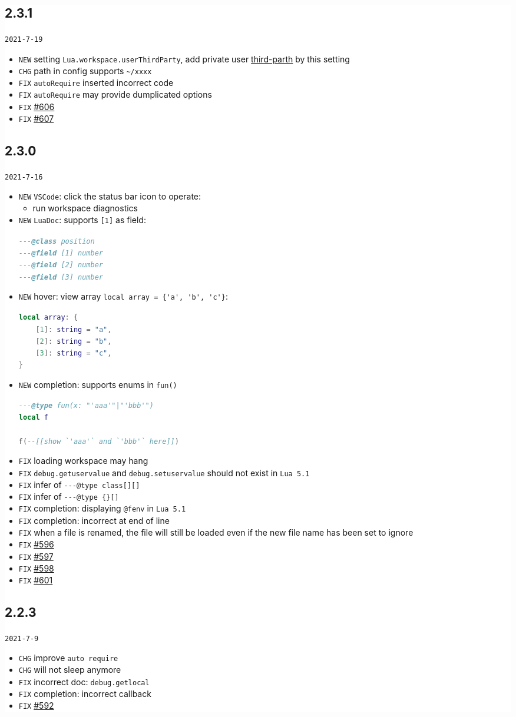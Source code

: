 ## 2.3.1
`2021-7-19`
* `NEW` setting `Lua.workspace.userThirdParty`, add private user [third-parth](https://github.com/LuaLS/lua-language-server/tree/master/meta/3rd) by this setting
* `CHG` path in config supports `~/xxxx`
* `FIX` `autoRequire` inserted incorrect code
* `FIX` `autoRequire` may provide dumplicated options
* `FIX` [#606](https://github.com/LuaLS/lua-language-server/issues/606)
* `FIX` [#607](https://github.com/LuaLS/lua-language-server/issues/607)

## 2.3.0
`2021-7-16`
* `NEW` `VSCode`: click the status bar icon to operate:
    * run workspace diagnostics
* `NEW` `LuaDoc`: supports `[1]` as field:
    ```lua
    ---@class position
    ---@field [1] number
    ---@field [2] number
    ---@field [3] number
    ```
* `NEW` hover: view array `local array = {'a', 'b', 'c'}`:
    ```lua
    local array: {
        [1]: string = "a",
        [2]: string = "b",
        [3]: string = "c",
    }
    ```
* `NEW` completion: supports enums in `fun()`
    ```lua
    ---@type fun(x: "'aaa'"|"'bbb'")
    local f

    f(--[[show `'aaa'` and `'bbb'` here]])
    ```
* `FIX` loading workspace may hang
* `FIX` `debug.getuservalue` and `debug.setuservalue` should not exist in `Lua 5.1`
* `FIX` infer of `---@type class[][]`
* `FIX` infer of `---@type {}[]`
* `FIX` completion: displaying `@fenv` in `Lua 5.1`
* `FIX` completion: incorrect at end of line
* `FIX` when a file is renamed, the file will still be loaded even if the new file name has been set to ignore
* `FIX` [#596](https://github.com/LuaLS/lua-language-server/issues/596)
* `FIX` [#597](https://github.com/LuaLS/lua-language-server/issues/597)
* `FIX` [#598](https://github.com/LuaLS/lua-language-server/issues/598)
* `FIX` [#601](https://github.com/LuaLS/lua-language-server/issues/601)

## 2.2.3
`2021-7-9`
* `CHG` improve `auto require`
* `CHG` will not sleep anymore
* `FIX` incorrect doc: `debug.getlocal`
* `FIX` completion: incorrect callback
* `FIX` [#592](https://github.com/LuaLS/lua-language-server/issues/592)


[#2224]: https://github.com/LuaLS/lua-language-server/issues/2224
[#2214]: https://github.com/LuaLS/lua-language-server/issues/2214
[#2145]: https://github.com/LuaLS/lua-language-server/issues/2145
[#2038]: https://github.com/LuaLS/lua-language-server/issues/2038
[#2042]: https://github.com/LuaLS/lua-language-server/issues/2042
[#2062]: https://github.com/LuaLS/lua-language-server/issues/2062
[#2083]: https://github.com/LuaLS/lua-language-server/issues/2083
[#2088]: https://github.com/LuaLS/lua-language-server/issues/2088
[#2110]: https://github.com/LuaLS/lua-language-server/issues/2110
[#2129]: https://github.com/LuaLS/lua-language-server/issues/2129
[#2113]: https://github.com/LuaLS/lua-language-server/issues/2113
[#2036]: https://github.com/LuaLS/lua-language-server/issues/2036
[#2037]: https://github.com/LuaLS/lua-language-server/issues/2037
[#2056]: https://github.com/LuaLS/lua-language-server/issues/2056
[#2077]: https://github.com/LuaLS/lua-language-server/issues/2077
[#2081]: https://github.com/LuaLS/lua-language-server/issues/2081
[#1943]: https://github.com/LuaLS/lua-language-server/issues/1943
[#1996]: https://github.com/LuaLS/lua-language-server/issues/1996
[#2004]: https://github.com/LuaLS/lua-language-server/issues/2004
[#2013]: https://github.com/LuaLS/lua-language-server/issues/2013
[#1715]: https://github.com/LuaLS/lua-language-server/issues/1715
[#1753]: https://github.com/LuaLS/lua-language-server/issues/1753
[#1914]: https://github.com/LuaLS/lua-language-server/issues/1914
[#1922]: https://github.com/LuaLS/lua-language-server/issues/1922
[#1924]: https://github.com/LuaLS/lua-language-server/issues/1924
[#1928]: https://github.com/LuaLS/lua-language-server/issues/1928
[#1945]: https://github.com/LuaLS/lua-language-server/issues/1945
[#1955]: https://github.com/LuaLS/lua-language-server/issues/1955
[#1978]: https://github.com/LuaLS/lua-language-server/issues/1978
[#1886]: https://github.com/LuaLS/lua-language-server/issues/1886
[#1887]: https://github.com/LuaLS/lua-language-server/issues/1887
[#1889]: https://github.com/LuaLS/lua-language-server/issues/1889
[#1895]: https://github.com/LuaLS/lua-language-server/issues/1895
[#1902]: https://github.com/LuaLS/lua-language-server/issues/1902
[#1869]: https://github.com/LuaLS/lua-language-server/issues/1869
[#1872]: https://github.com/LuaLS/lua-language-server/issues/1872
[#1864]: https://github.com/LuaLS/lua-language-server/issues/1864
[#1868]: https://github.com/LuaLS/lua-language-server/issues/1868
[#1869]: https://github.com/LuaLS/lua-language-server/issues/1869
[#1871]: https://github.com/LuaLS/lua-language-server/issues/1871
[#1831]: https://github.com/LuaLS/lua-language-server/issues/1831
[#1838]: https://github.com/LuaLS/lua-language-server/issues/1838
[#1841]: https://github.com/LuaLS/lua-language-server/issues/1841
[#1851]: https://github.com/LuaLS/lua-language-server/issues/1851
[#1855]: https://github.com/LuaLS/lua-language-server/issues/1855
[#1857]: https://github.com/LuaLS/lua-language-server/issues/1857
[#1810]: https://github.com/LuaLS/lua-language-server/issues/1810
[#1829]: https://github.com/LuaLS/lua-language-server/issues/1829
[#1825]: https://github.com/LuaLS/lua-language-server/issues/1825
[#1826]: https://github.com/LuaLS/lua-language-server/issues/1826
[#831]:  https://github.com/LuaLS/lua-language-server/issues/831
[#1729]: https://github.com/LuaLS/lua-language-server/issues/1729
[#1737]: https://github.com/LuaLS/lua-language-server/issues/1737
[#1751]: https://github.com/LuaLS/lua-language-server/issues/1751
[#1767]: https://github.com/LuaLS/lua-language-server/issues/1767
[#1796]: https://github.com/LuaLS/lua-language-server/issues/1796
[#1805]: https://github.com/LuaLS/lua-language-server/issues/1805
[#1808]: https://github.com/LuaLS/lua-language-server/issues/1808
[#1811]: https://github.com/LuaLS/lua-language-server/issues/1811
[#1824]: https://github.com/LuaLS/lua-language-server/issues/1824
[#1698]: https://github.com/LuaLS/lua-language-server/issues/1698
[#1704]: https://github.com/LuaLS/lua-language-server/issues/1704
[#1717]: https://github.com/LuaLS/lua-language-server/issues/1717
[#1684]: https://github.com/LuaLS/lua-language-server/issues/1684
[#1692]: https://github.com/LuaLS/lua-language-server/issues/1692
[#1676]: https://github.com/LuaLS/lua-language-server/issues/1676
[#1677]: https://github.com/LuaLS/lua-language-server/issues/1677
[#1679]: https://github.com/LuaLS/lua-language-server/issues/1679
[#1680]: https://github.com/LuaLS/lua-language-server/issues/1680
[#1675]: https://github.com/LuaLS/lua-language-server/issues/1675
[#1153]: https://github.com/LuaLS/lua-language-server/issues/1153
[#1177]: https://github.com/LuaLS/lua-language-server/issues/1177
[#1201]: https://github.com/LuaLS/lua-language-server/issues/1201
[#1202]: https://github.com/LuaLS/lua-language-server/issues/1202
[#1332]: https://github.com/LuaLS/lua-language-server/issues/1332
[#1344]: https://github.com/LuaLS/lua-language-server/issues/1344
[#1374]: https://github.com/LuaLS/lua-language-server/issues/1374
[#1434]: https://github.com/LuaLS/lua-language-server/issues/1434
[#1457]: https://github.com/LuaLS/lua-language-server/issues/1457
[#1458]: https://github.com/LuaLS/lua-language-server/issues/1458
[#1479]: https://github.com/LuaLS/lua-language-server/issues/1479
[#1480]: https://github.com/LuaLS/lua-language-server/issues/1480
[#1484]: https://github.com/LuaLS/lua-language-server/issues/1484
[#1533]: https://github.com/LuaLS/lua-language-server/issues/1533
[#1557]: https://github.com/LuaLS/lua-language-server/issues/1557
[#1558]: https://github.com/LuaLS/lua-language-server/issues/1558
[#1561]: https://github.com/LuaLS/lua-language-server/issues/1561
[#1567]: https://github.com/LuaLS/lua-language-server/issues/1567
[#1575]: https://github.com/LuaLS/lua-language-server/issues/1575
[#1582]: https://github.com/LuaLS/lua-language-server/issues/1582
[#1593]: https://github.com/LuaLS/lua-language-server/issues/1593
[#1595]: https://github.com/LuaLS/lua-language-server/issues/1595
[#1599]: https://github.com/LuaLS/lua-language-server/issues/1599
[#1606]: https://github.com/LuaLS/lua-language-server/issues/1606
[#1608]: https://github.com/LuaLS/lua-language-server/issues/1608
[#1626]: https://github.com/LuaLS/lua-language-server/issues/1626
[#1637]: https://github.com/LuaLS/lua-language-server/issues/1637
[#1640]: https://github.com/LuaLS/lua-language-server/issues/1640
[#1641]: https://github.com/LuaLS/lua-language-server/issues/1641
[#1642]: https://github.com/LuaLS/lua-language-server/issues/1642
[#1662]: https://github.com/LuaLS/lua-language-server/issues/1662
[#1663]: https://github.com/LuaLS/lua-language-server/issues/1663
[#1670]: https://github.com/LuaLS/lua-language-server/issues/1670
[#1672]: https://github.com/LuaLS/lua-language-server/issues/1672